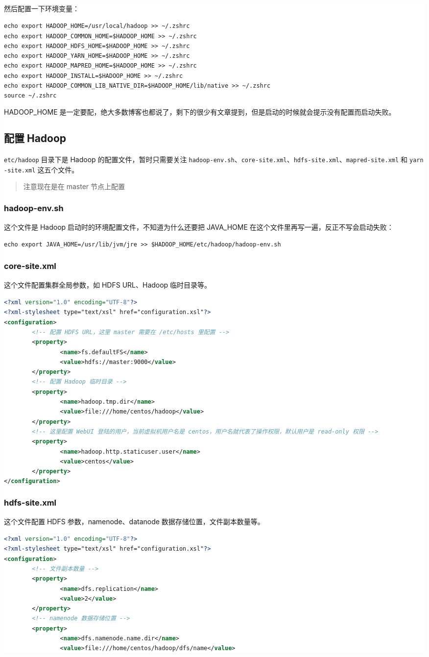 然后配置一下环境变量：
```shell
echo export HADOOP_HOME=/usr/local/hadoop >> ~/.zshrc
echo export HADOOP_COMMON_HOME=$HADOOP_HOME >> ~/.zshrc
echo export HADOOP_HDFS_HOME=$HADOOP_HOME >> ~/.zshrc
echo export HADOOP_YARN_HOME=$HADOOP_HOME >> ~/.zshrc
echo export HADOOP_MAPRED_HOME=$HADOOP_HOME >> ~/.zshrc
echo export HADOOP_INSTALL=$HADOOP_HOME >> ~/.zshrc
echo export HADOOP_COMMON_LIB_NATIVE_DIR=$HADOOP_HOME/lib/native >> ~/.zshrc
source ~/.zshrc
```
HADOOP_HOME 是一定要配，绝大多数博客也都说了，剩下的很少有文章提到，但是启动的时候就会提示没有配置而启动失败。

## 配置 Hadoop
`etc/hadoop` 目录下是 Hadoop 的配置文件，暂时只需要关注 `hadoop-env.sh`、`core-site.xml`、`hdfs-site.xml`、`mapred-site.xml` 和  `yarn-site.xml` 这五个文件。

> 注意现在是在 master 节点上配置

### hadoop-env.sh
这个文件是 Hadoop 启动时的环境配置文件，不知道为什么还要把 JAVA_HOME 在这个文件里再写一遍，反正不写会启动失败：
```shell
echo export JAVA_HOME=/usr/lib/jvm/jre >> $HADOOP_HOME/etc/hadoop/hadoop-env.sh
```

### core-site.xml
这个文件配置集群全局参数，如 HDFS URL、Hadoop 临时目录等。
```xml
<?xml version="1.0" encoding="UTF-8"?>
<?xml-stylesheet type="text/xsl" href="configuration.xsl"?>
<configuration>
        <!-- 配置 HDFS URL，这里 master 需要在 /etc/hosts 里配置 -->
        <property>
                <name>fs.defaultFS</name>
                <value>hdfs://master:9000</value>
        </property>
        <!-- 配置 Hadoop 临时目录 -->
        <property>
                <name>hadoop.tmp.dir</name>
                <value>file:///home/centos/hadoop</value>
        </property>
        <!-- 这里配置 WebUI 登陆的用户，当前虚拟机用户名是 centos，用户名就代表了操作权限，默认用户是 read-only 权限 -->
        <property>
                <name>hadoop.http.staticuser.user</name>
                <value>centos</value>
        </property>
</configuration>
```

### hdfs-site.xml
这个文件配置 HDFS 参数，namenode、datanode 数据存储位置，文件副本数量等。
```xml
<?xml version="1.0" encoding="UTF-8"?>
<?xml-stylesheet type="text/xsl" href="configuration.xsl"?>
<configuration>
        <!-- 文件副本数量 -->
        <property>
                <name>dfs.replication</name>
                <value>2</value>
        </property>
        <!-- namenode 数据存储位置 -->
        <property>
                <name>dfs.namenode.name.dir</name>
                <value>file:///home/centos/hadoop/dfs/name</value>
```